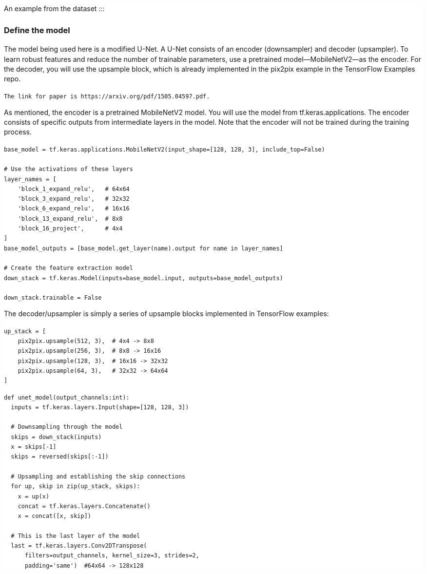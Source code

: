 An example from the dataset
:::

### Define the model

The model being used here is a modified U-Net. A U-Net consists of an encoder (downsampler) and decoder (upsampler). To learn robust features and reduce the number of trainable parameters, use a pretrained model—MobileNetV2—as the encoder. For the decoder, you will use the upsample block, which is already implemented in the pix2pix example in the TensorFlow Examples repo.

```{note}
The link for paper is https://arxiv.org/pdf/1505.04597.pdf.
```

As mentioned, the encoder is a pretrained MobileNetV2 model. You will use the model from tf.keras.applications. The encoder consists of specific outputs from intermediate layers in the model. Note that the encoder will not be trained during the training process.

```{code-cell}
base_model = tf.keras.applications.MobileNetV2(input_shape=[128, 128, 3], include_top=False)

# Use the activations of these layers
layer_names = [
    'block_1_expand_relu',   # 64x64
    'block_3_expand_relu',   # 32x32
    'block_6_expand_relu',   # 16x16
    'block_13_expand_relu',  # 8x8
    'block_16_project',      # 4x4
]
base_model_outputs = [base_model.get_layer(name).output for name in layer_names]

# Create the feature extraction model
down_stack = tf.keras.Model(inputs=base_model.input, outputs=base_model_outputs)

down_stack.trainable = False
```

The decoder/upsampler is simply a series of upsample blocks implemented in TensorFlow examples:

```{code-cell}
up_stack = [
    pix2pix.upsample(512, 3),  # 4x4 -> 8x8
    pix2pix.upsample(256, 3),  # 8x8 -> 16x16
    pix2pix.upsample(128, 3),  # 16x16 -> 32x32
    pix2pix.upsample(64, 3),   # 32x32 -> 64x64
]
```

```{code-cell}
def unet_model(output_channels:int):
  inputs = tf.keras.layers.Input(shape=[128, 128, 3])

  # Downsampling through the model
  skips = down_stack(inputs)
  x = skips[-1]
  skips = reversed(skips[:-1])

  # Upsampling and establishing the skip connections
  for up, skip in zip(up_stack, skips):
    x = up(x)
    concat = tf.keras.layers.Concatenate()
    x = concat([x, skip])

  # This is the last layer of the model
  last = tf.keras.layers.Conv2DTranspose(
      filters=output_channels, kernel_size=3, strides=2,
      padding='same')  #64x64 -> 128x128

```